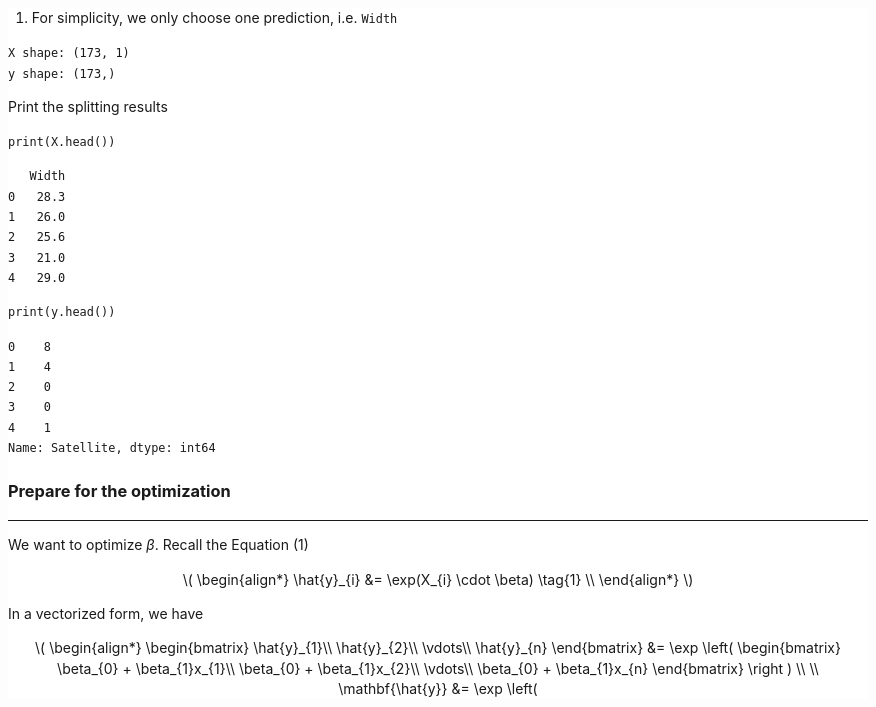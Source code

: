 1. For simplicity, we only choose one prediction, i.e. `Width`

```
X shape: (173, 1)
y shape: (173,)
```

Print the splitting results
```{ .python .annotate linenums='1'}
print(X.head())
```
```
   Width
0   28.3
1   26.0
2   25.6
3   21.0
4   29.0
```
```{ .python .annotate linenums='1'}
print(y.head())
```
```
0    8
1    4
2    0
3    0
4    1
Name: Satellite, dtype: int64
```

### Prepare for the optimization
---
We want to optimize $\beta$.
Recall the Equation (1)

<center>
\(
\begin{align*}
\hat{y}_{i} &= \exp(X_{i} \cdot \beta) \tag{1} \\
\end{align*}
\)
</center>

In a vectorized form, we have

<center>
\(
\begin{align*}
\begin{bmatrix}
\hat{y}_{1}\\ 
\hat{y}_{2}\\ 
\vdots\\
\hat{y}_{n}
\end{bmatrix}
&= 
\exp \left(
    \begin{bmatrix}
    \beta_{0} + \beta_{1}x_{1}\\ 
    \beta_{0} + \beta_{1}x_{2}\\ 
    \vdots\\
    \beta_{0} + \beta_{1}x_{n}
    \end{bmatrix}
\right ) \\ \\
\mathbf{\hat{y}} 
&=
\exp \left(